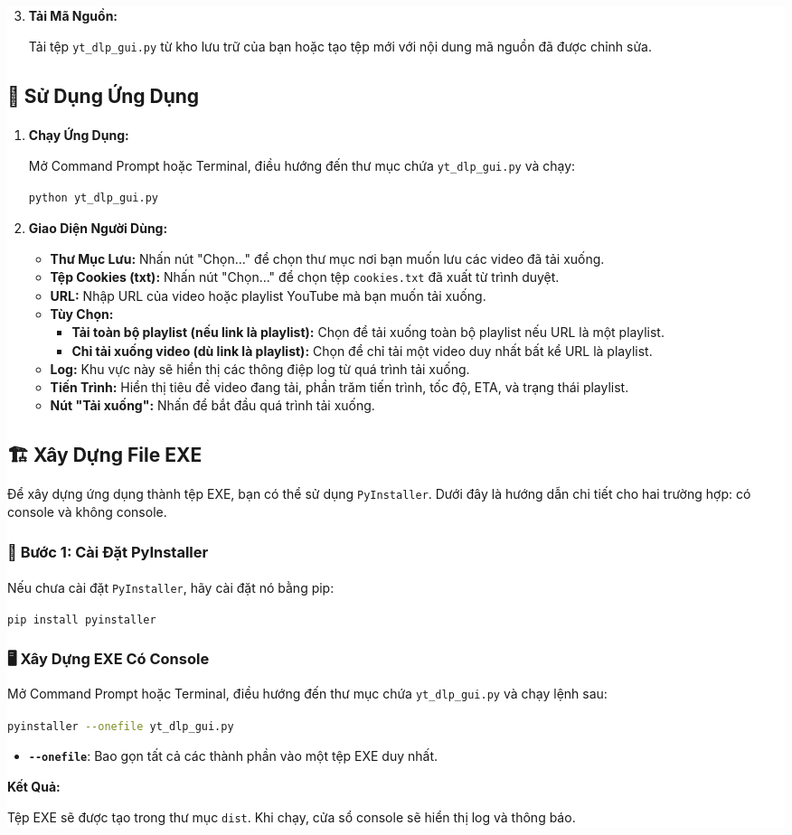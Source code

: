 3. **Tải Mã Nguồn:**

   Tải tệp `yt_dlp_gui.py` từ kho lưu trữ của bạn hoặc tạo tệp mới với nội dung mã nguồn đã được chỉnh sửa.

## 🚀 **Sử Dụng Ứng Dụng**

1. **Chạy Ứng Dụng:**

   Mở Command Prompt hoặc Terminal, điều hướng đến thư mục chứa `yt_dlp_gui.py` và chạy:

   ```bash
   python yt_dlp_gui.py
   ```

2. **Giao Diện Người Dùng:**

   - **Thư Mục Lưu:** Nhấn nút "Chọn..." để chọn thư mục nơi bạn muốn lưu các video đã tải xuống.
   - **Tệp Cookies (txt):** Nhấn nút "Chọn..." để chọn tệp `cookies.txt` đã xuất từ trình duyệt.
   - **URL:** Nhập URL của video hoặc playlist YouTube mà bạn muốn tải xuống.
   - **Tùy Chọn:**
     - **Tải toàn bộ playlist (nếu link là playlist):** Chọn để tải xuống toàn bộ playlist nếu URL là một playlist.
     - **Chỉ tải xuống video (dù link là playlist):** Chọn để chỉ tải một video duy nhất bất kể URL là playlist.
   - **Log:** Khu vực này sẽ hiển thị các thông điệp log từ quá trình tải xuống.
   - **Tiến Trình:** Hiển thị tiêu đề video đang tải, phần trăm tiến trình, tốc độ, ETA, và trạng thái playlist.
   - **Nút "Tải xuống":** Nhấn để bắt đầu quá trình tải xuống.

## 🏗️ **Xây Dựng File EXE**

Để xây dựng ứng dụng thành tệp EXE, bạn có thể sử dụng `PyInstaller`. Dưới đây là hướng dẫn chi tiết cho hai trường hợp: có console và không console.

### 📂 **Bước 1: Cài Đặt PyInstaller**

Nếu chưa cài đặt `PyInstaller`, hãy cài đặt nó bằng pip:

```bash
pip install pyinstaller
```

### 🖥️ **Xây Dựng EXE Có Console**

Mở Command Prompt hoặc Terminal, điều hướng đến thư mục chứa `yt_dlp_gui.py` và chạy lệnh sau:

```bash
pyinstaller --onefile yt_dlp_gui.py
```

- **`--onefile`**: Bao gọn tất cả các thành phần vào một tệp EXE duy nhất.

**Kết Quả:**

Tệp EXE sẽ được tạo trong thư mục `dist`. Khi chạy, cửa sổ console sẽ hiển thị log và thông báo.
